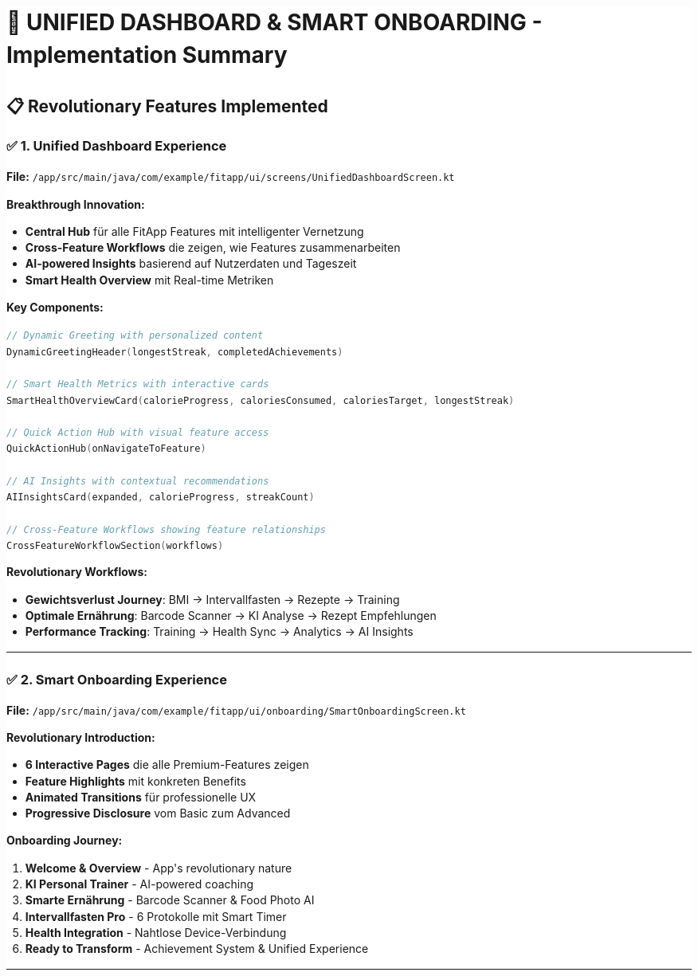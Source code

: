 # 🚀 **UNIFIED DASHBOARD & SMART ONBOARDING** - Implementation Summary

## 📋 **Revolutionary Features Implemented**

### ✅ **1. Unified Dashboard Experience**
**File:** `/app/src/main/java/com/example/fitapp/ui/screens/UnifiedDashboardScreen.kt`

**Breakthrough Innovation:**
- **Central Hub** für alle FitApp Features mit intelligenter Vernetzung
- **Cross-Feature Workflows** die zeigen, wie Features zusammenarbeiten
- **AI-powered Insights** basierend auf Nutzerdaten und Tageszeit
- **Smart Health Overview** mit Real-time Metriken

**Key Components:**
```kotlin
// Dynamic Greeting with personalized content
DynamicGreetingHeader(longestStreak, completedAchievements)

// Smart Health Metrics with interactive cards
SmartHealthOverviewCard(calorieProgress, caloriesConsumed, caloriesTarget, longestStreak)

// Quick Action Hub with visual feature access
QuickActionHub(onNavigateToFeature)

// AI Insights with contextual recommendations
AIInsightsCard(expanded, calorieProgress, streakCount)

// Cross-Feature Workflows showing feature relationships
CrossFeatureWorkflowSection(workflows)
```

**Revolutionary Workflows:**
- **Gewichtsverlust Journey**: BMI → Intervallfasten → Rezepte → Training
- **Optimale Ernährung**: Barcode Scanner → KI Analyse → Rezept Empfehlungen  
- **Performance Tracking**: Training → Health Sync → Analytics → AI Insights

---

### ✅ **2. Smart Onboarding Experience**
**File:** `/app/src/main/java/com/example/fitapp/ui/onboarding/SmartOnboardingScreen.kt`

**Revolutionary Introduction:**
- **6 Interactive Pages** die alle Premium-Features zeigen
- **Feature Highlights** mit konkreten Benefits
- **Animated Transitions** für professionelle UX
- **Progressive Disclosure** vom Basic zum Advanced

**Onboarding Journey:**
1. **Welcome & Overview** - App's revolutionary nature
2. **KI Personal Trainer** - AI-powered coaching
3. **Smarte Ernährung** - Barcode Scanner & Food Photo AI
4. **Intervallfasten Pro** - 6 Protokolle mit Smart Timer
5. **Health Integration** - Nahtlose Device-Verbindung
6. **Ready to Transform** - Achievement System & Unified Experience

---